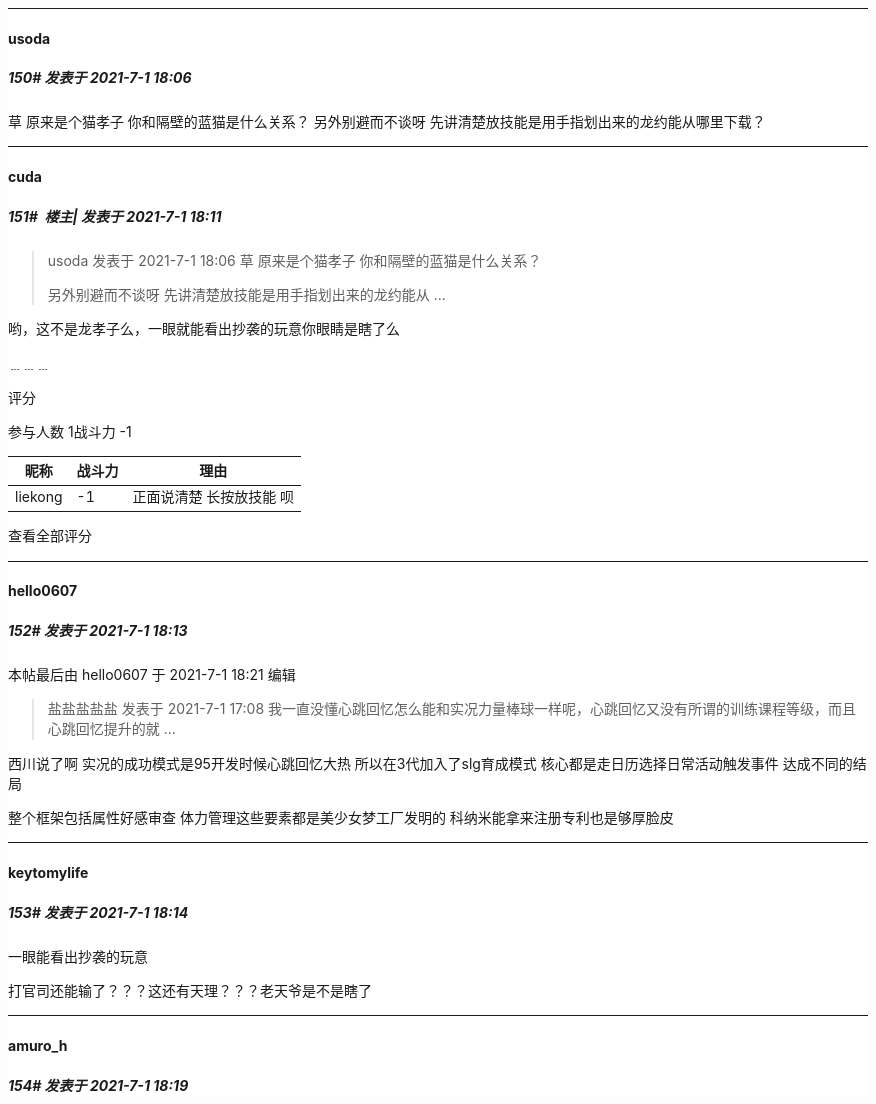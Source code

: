 *****

####  usoda  
##### 150#       发表于 2021-7-1 18:06

草 原来是个猫孝子 你和隔壁的蓝猫是什么关系？
另外别避而不谈呀 先讲清楚放技能是用手指划出来的龙约能从哪里下载？


*****

####  cuda  
##### 151#         楼主| 发表于 2021-7-1 18:11

<blockquote>usoda 发表于 2021-7-1 18:06
草 原来是个猫孝子 你和隔壁的蓝猫是什么关系？

另外别避而不谈呀 先讲清楚放技能是用手指划出来的龙约能从 ...</blockquote>
哟，这不是龙孝子么，一眼就能看出抄袭的玩意你眼睛是瞎了么

﹍﹍﹍

评分

 参与人数 1战斗力 -1

|昵称|战斗力|理由|
|----|---|---|
| liekong|-1|正面说清楚 长按放技能 呗|

查看全部评分

*****

####  hello0607  
##### 152#       发表于 2021-7-1 18:13

 本帖最后由 hello0607 于 2021-7-1 18:21 编辑 
<blockquote>盐盐盐盐盐 发表于 2021-7-1 17:08
我一直没懂心跳回忆怎么能和实况力量棒球一样呢，心跳回忆又没有所谓的训练课程等级，而且心跳回忆提升的就 ...</blockquote>
西川说了啊 实况的成功模式是95开发时候心跳回忆大热 所以在3代加入了slg育成模式 核心都是走日历选择日常活动触发事件 达成不同的结局 

整个框架包括属性好感审查 体力管理这些要素都是美少女梦工厂发明的 科纳米能拿来注册专利也是够厚脸皮

*****

####  keytomylife  
##### 153#       发表于 2021-7-1 18:14

一眼能看出抄袭的玩意

打官司还能输了？？？这还有天理？？？老天爷是不是瞎了

*****

####  amuro_h  
##### 154#       发表于 2021-7-1 18:19
